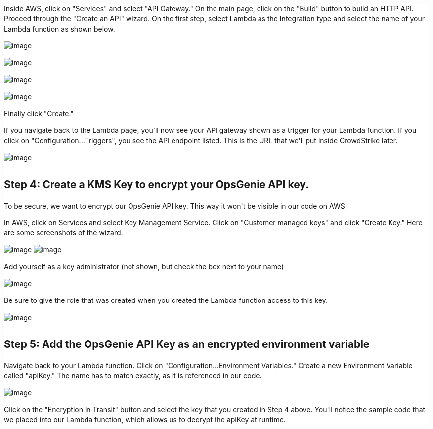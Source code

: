 Inside AWS, click on "Services" and select "API Gateway."  On the main page, click on the "Build" button to build an HTTP API.  Proceed through the "Create an API" wizard.  On the first step, select Lambda as the Integration type and select the name of your Lambda function as shown below.

![image](https://user-images.githubusercontent.com/746386/136086386-4bc3dc4d-319c-455c-80d3-d9e96e76b68e.png)

![image](https://user-images.githubusercontent.com/746386/136086515-2137f69a-34b4-408e-9282-cd1482054f81.png)

![image](https://user-images.githubusercontent.com/746386/136086557-9cd7f196-c74b-4c62-9c36-131ca6d76c6e.png)

![image](https://user-images.githubusercontent.com/746386/136086578-d5ac8c5d-eef3-45f7-a3dc-8b2ae176f71f.png)

Finally click "Create."

If you navigate back to the Lambda page, you'll now see your API gateway shown as a trigger for your Lambda function.  If you click on "Configuration...Triggers", you see the API endpoint listed.  This is the URL that we'll put inside CrowdStrike later.

![image](https://user-images.githubusercontent.com/746386/136088919-b6bf2efa-59a0-45e7-8727-e3ed223564e8.png)


## Step 4:  Create a KMS Key to encrypt your OpsGenie API key.
To be secure, we want to encrypt our OpsGenie API key.  This way it won't be visible in our code on AWS.

In AWS, click on Services and select Key Management Service.  Click on "Customer managed keys" and click "Create Key."  Here are some screenshots of the wizard.

![image](https://user-images.githubusercontent.com/746386/136087146-0ec96b29-87dc-4eed-af41-7ea4d4a15e17.png)
![image](https://user-images.githubusercontent.com/746386/136087180-6d6c5260-2bae-4995-bb0c-8356590855ff.png)

Add yourself as a key administrator (not shown, but check the box next to your name)

![image](https://user-images.githubusercontent.com/746386/136095948-8bf0a076-e7bf-4b3c-8da4-a99c8de2ad77.png)

Be sure to give the role that was created when you created the Lambda function access to this key.

![image](https://user-images.githubusercontent.com/746386/136087393-47cc4dac-0d30-4ca6-bc84-b074509bb7f1.png)

## Step 5:  Add the OpsGenie API Key as an encrypted environment variable

Navigate back to your Lambda function.  Click on "Configuration...Environment Variables."  Create a new Environment Variable called "apiKey."  The name has to match exactly, as it is referenced in our code.  

![image](https://user-images.githubusercontent.com/746386/136088079-8808ac84-4ca5-4068-a69d-cb85d559a3c2.png)

Click on the "Encryption in Transit" button and select the key that you created in Step 4 above.  You'll notice the sample code that we placed into our Lambda function, which allows us to decrypt the apiKey at runtime.
